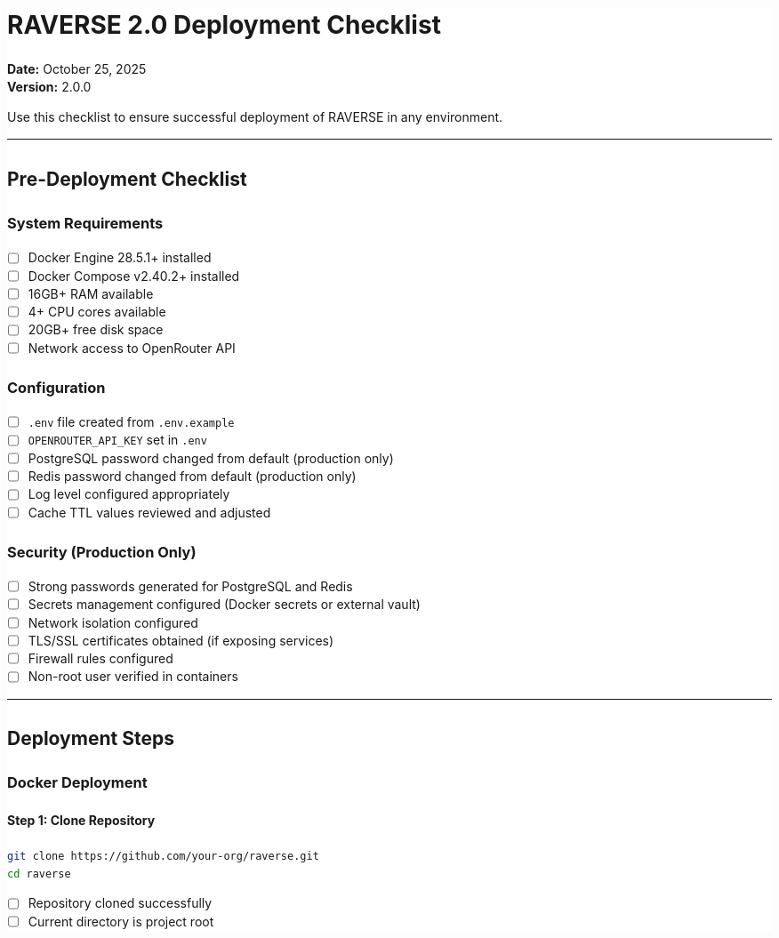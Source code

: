 # RAVERSE 2.0 Deployment Checklist

**Date:** October 25, 2025  
**Version:** 2.0.0

Use this checklist to ensure successful deployment of RAVERSE in any environment.

---

## Pre-Deployment Checklist

### System Requirements
- [ ] Docker Engine 28.5.1+ installed
- [ ] Docker Compose v2.40.2+ installed
- [ ] 16GB+ RAM available
- [ ] 4+ CPU cores available
- [ ] 20GB+ free disk space
- [ ] Network access to OpenRouter API

### Configuration
- [ ] `.env` file created from `.env.example`
- [ ] `OPENROUTER_API_KEY` set in `.env`
- [ ] PostgreSQL password changed from default (production only)
- [ ] Redis password changed from default (production only)
- [ ] Log level configured appropriately
- [ ] Cache TTL values reviewed and adjusted

### Security (Production Only)
- [ ] Strong passwords generated for PostgreSQL and Redis
- [ ] Secrets management configured (Docker secrets or external vault)
- [ ] Network isolation configured
- [ ] TLS/SSL certificates obtained (if exposing services)
- [ ] Firewall rules configured
- [ ] Non-root user verified in containers

---

## Deployment Steps

### Docker Deployment

#### Step 1: Clone Repository
```bash
git clone https://github.com/your-org/raverse.git
cd raverse
```
- [ ] Repository cloned successfully
- [ ] Current directory is project root
